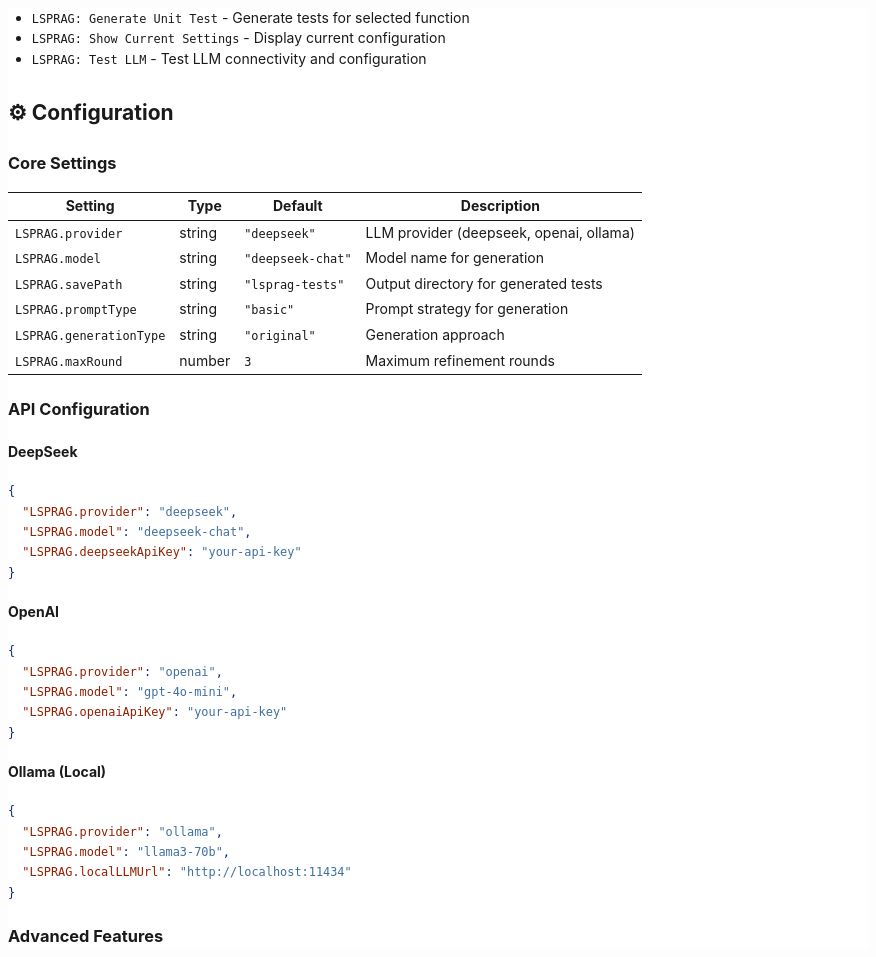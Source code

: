 - `LSPRAG: Generate Unit Test` - Generate tests for selected function
- `LSPRAG: Show Current Settings` - Display current configuration
- `LSPRAG: Test LLM` - Test LLM connectivity and configuration

## ⚙️ Configuration

### Core Settings

| Setting | Type | Default | Description |
|---------|------|---------|-------------|
| `LSPRAG.provider` | string | `"deepseek"` | LLM provider (deepseek, openai, ollama) |
| `LSPRAG.model` | string | `"deepseek-chat"` | Model name for generation |
| `LSPRAG.savePath` | string | `"lsprag-tests"` | Output directory for generated tests |
| `LSPRAG.promptType` | string | `"basic"` | Prompt strategy for generation |
| `LSPRAG.generationType` | string | `"original"` | Generation approach |
| `LSPRAG.maxRound` | number | `3` | Maximum refinement rounds |

### API Configuration

#### DeepSeek
```json
{
  "LSPRAG.provider": "deepseek",
  "LSPRAG.model": "deepseek-chat",
  "LSPRAG.deepseekApiKey": "your-api-key"
}
```

#### OpenAI
```json
{
  "LSPRAG.provider": "openai",
  "LSPRAG.model": "gpt-4o-mini",
  "LSPRAG.openaiApiKey": "your-api-key"
}
```

#### Ollama (Local)
```json
{
  "LSPRAG.provider": "ollama",
  "LSPRAG.model": "llama3-70b",
  "LSPRAG.localLLMUrl": "http://localhost:11434"
}
```

### Advanced Features
